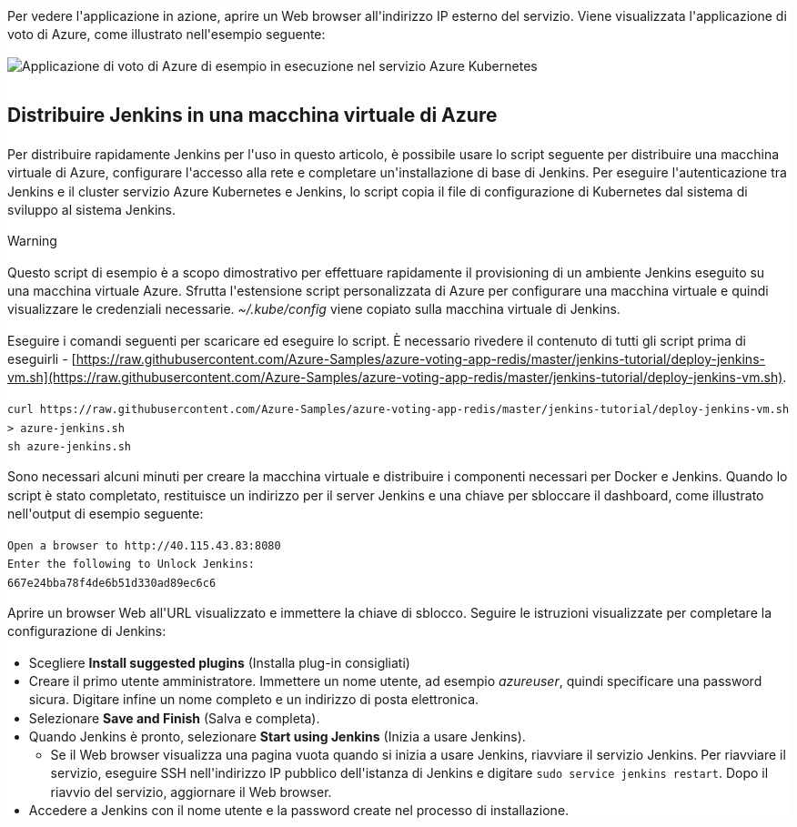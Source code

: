 Per vedere l'applicazione in azione, aprire un Web browser all'indirizzo IP esterno del servizio. Viene visualizzata l'applicazione di voto di Azure, come illustrato nell'esempio seguente:

![Applicazione di voto di Azure di esempio in esecuzione nel servizio Azure Kubernetes](media/aks-jenkins/azure-vote.png)

## <a name="deploy-jenkins-to-an-azure-vm"></a>Distribuire Jenkins in una macchina virtuale di Azure

Per distribuire rapidamente Jenkins per l'uso in questo articolo, è possibile usare lo script seguente per distribuire una macchina virtuale di Azure, configurare l'accesso alla rete e completare un'installazione di base di Jenkins. Per eseguire l'autenticazione tra Jenkins e il cluster servizio Azure Kubernetes e Jenkins, lo script copia il file di configurazione di Kubernetes dal sistema di sviluppo al sistema Jenkins.

> [!WARNING]
> Questo script di esempio è a scopo dimostrativo per effettuare rapidamente il provisioning di un ambiente Jenkins eseguito su una macchina virtuale Azure. Sfrutta l'estensione script personalizzata di Azure per configurare una macchina virtuale e quindi visualizzare le credenziali necessarie. *~/.kube/config* viene copiato sulla macchina virtuale di Jenkins.

Eseguire i comandi seguenti per scaricare ed eseguire lo script. È necessario rivedere il contenuto di tutti gli script prima di eseguirli - [https://raw.githubusercontent.com/Azure-Samples/azure-voting-app-redis/master/jenkins-tutorial/deploy-jenkins-vm.sh](https://raw.githubusercontent.com/Azure-Samples/azure-voting-app-redis/master/jenkins-tutorial/deploy-jenkins-vm.sh).

```console
curl https://raw.githubusercontent.com/Azure-Samples/azure-voting-app-redis/master/jenkins-tutorial/deploy-jenkins-vm.sh > azure-jenkins.sh
sh azure-jenkins.sh
```

Sono necessari alcuni minuti per creare la macchina virtuale e distribuire i componenti necessari per Docker e Jenkins. Quando lo script è stato completato, restituisce un indirizzo per il server Jenkins e una chiave per sbloccare il dashboard, come illustrato nell'output di esempio seguente:

```
Open a browser to http://40.115.43.83:8080
Enter the following to Unlock Jenkins:
667e24bba78f4de6b51d330ad89ec6c6
```

Aprire un browser Web all'URL visualizzato e immettere la chiave di sblocco. Seguire le istruzioni visualizzate per completare la configurazione di Jenkins:

- Scegliere **Install suggested plugins** (Installa plug-in consigliati)
- Creare il primo utente amministratore. Immettere un nome utente, ad esempio *azureuser*, quindi specificare una password sicura. Digitare infine un nome completo e un indirizzo di posta elettronica.
- Selezionare **Save and Finish** (Salva e completa).
- Quando Jenkins è pronto, selezionare **Start using Jenkins** (Inizia a usare Jenkins).
    - Se il Web browser visualizza una pagina vuota quando si inizia a usare Jenkins, riavviare il servizio Jenkins. Per riavviare il servizio, eseguire SSH nell'indirizzo IP pubblico dell'istanza di Jenkins e digitare `sudo service jenkins restart`. Dopo il riavvio del servizio, aggiornare il Web browser.
- Accedere a Jenkins con il nome utente e la password create nel processo di installazione.


[docker-images]: https://docs.docker.com/engine/reference/commandline/images/
[docker-tag]: https://docs.docker.com/engine/reference/commandline/tag/
[git-access-token]: https://help.github.com/articles/creating-a-personal-access-token-for-the-command-line/
[kubectl-apply]: https://kubernetes.io/docs/reference/generated/kubectl/kubectl-commands#apply
[kubectl-get]: https://kubernetes.io/docs/reference/generated/kubectl/kubectl-commands#get
[docker-install]: https://docs.docker.com/install/
[kubectl-install]: https://kubernetes.io/docs/tasks/tools/install-kubectl/
[az-acr-list]: /cli/azure/acr#az-acr-list
[acr-authentication]: ../container-registry/container-registry-auth-aks.md#grant-aks-access-to-acr
[acr-quickstart]: ../container-registry/container-registry-get-started-azure-cli.md
[aks-credentials]: /cli/azure/aks#az-aks-get-credentials
[aks-quickstart]: kubernetes-walkthrough.md
[azure-cli-install]: /cli/azure/install-azure-cli
[install-azure-cli]: /cli/azure/install-azure-cli
[az-ad-sp-create-for-rbac]: /cli/azure/ad/sp#az-ad-sp-create-for-rbac
[az-acr-show]: /cli/azure/acr#az-acr-show
[azure-devops]: ../devops-project/azure-devops-project-aks.md
[aks-ansible]: ../ansible/ansible-create-configure-aks.md